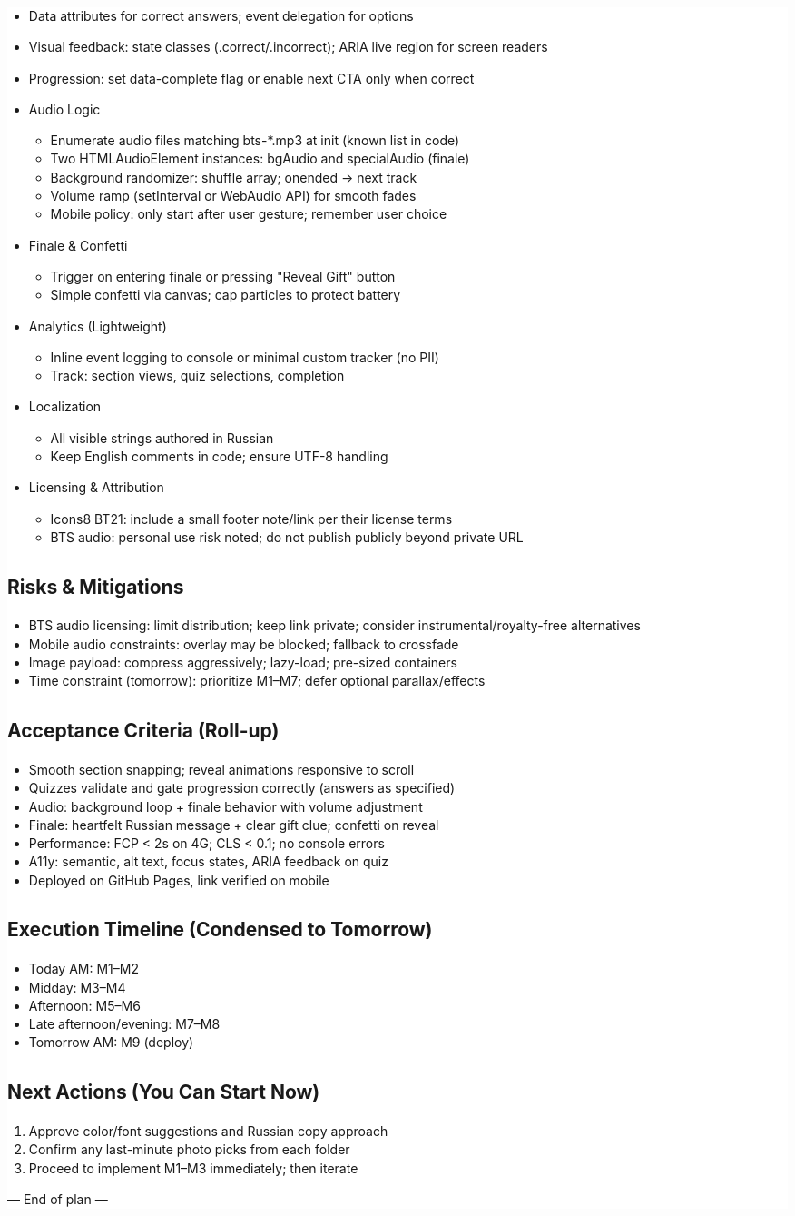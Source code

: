   - Data attributes for correct answers; event delegation for options
  - Visual feedback: state classes (.correct/.incorrect); ARIA live region for screen readers
  - Progression: set data-complete flag or enable next CTA only when correct

- Audio Logic

  - Enumerate audio files matching bts-\*.mp3 at init (known list in code)
  - Two HTMLAudioElement instances: bgAudio and specialAudio (finale)
  - Background randomizer: shuffle array; onended -> next track
  - Volume ramp (setInterval or WebAudio API) for smooth fades
  - Mobile policy: only start after user gesture; remember user choice

- Finale & Confetti

  - Trigger on entering finale or pressing "Reveal Gift" button
  - Simple confetti via canvas; cap particles to protect battery

- Analytics (Lightweight)

  - Inline event logging to console or minimal custom tracker (no PII)
  - Track: section views, quiz selections, completion

- Localization

  - All visible strings authored in Russian
  - Keep English comments in code; ensure UTF-8 handling

- Licensing & Attribution
  - Icons8 BT21: include a small footer note/link per their license terms
  - BTS audio: personal use risk noted; do not publish publicly beyond private URL

## Risks & Mitigations

- BTS audio licensing: limit distribution; keep link private; consider instrumental/royalty-free alternatives
- Mobile audio constraints: overlay may be blocked; fallback to crossfade
- Image payload: compress aggressively; lazy-load; pre-sized containers
- Time constraint (tomorrow): prioritize M1–M7; defer optional parallax/effects

## Acceptance Criteria (Roll-up)

- Smooth section snapping; reveal animations responsive to scroll
- Quizzes validate and gate progression correctly (answers as specified)
- Audio: background loop + finale behavior with volume adjustment
- Finale: heartfelt Russian message + clear gift clue; confetti on reveal
- Performance: FCP < 2s on 4G; CLS < 0.1; no console errors
- A11y: semantic, alt text, focus states, ARIA feedback on quiz
- Deployed on GitHub Pages, link verified on mobile

## Execution Timeline (Condensed to Tomorrow)

- Today AM: M1–M2
- Midday: M3–M4
- Afternoon: M5–M6
- Late afternoon/evening: M7–M8
- Tomorrow AM: M9 (deploy)

## Next Actions (You Can Start Now)

1. Approve color/font suggestions and Russian copy approach
2. Confirm any last-minute photo picks from each folder
3. Proceed to implement M1–M3 immediately; then iterate

— End of plan —
